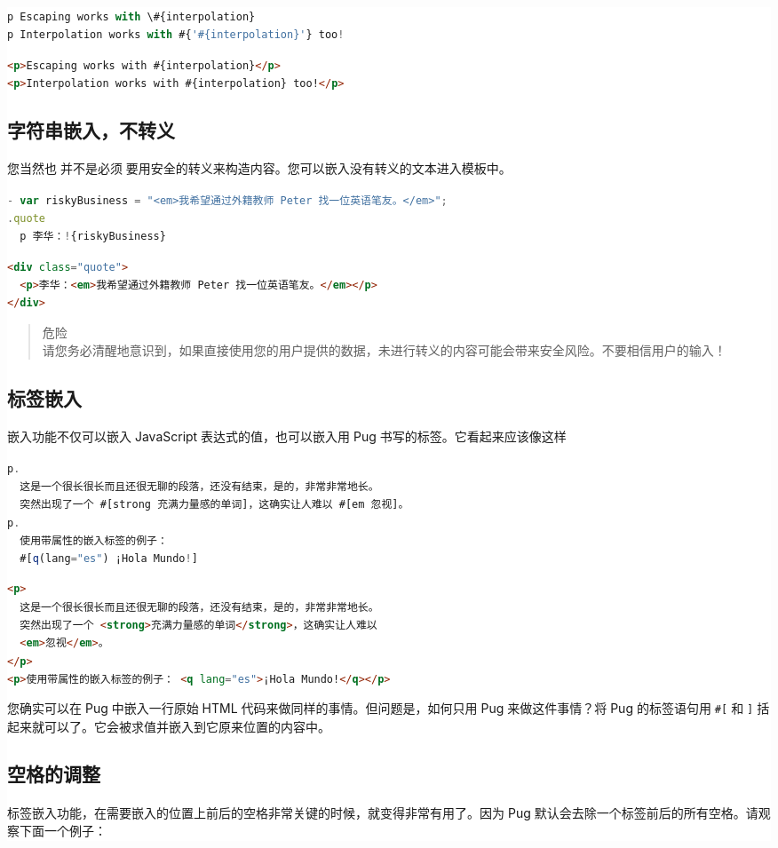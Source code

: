 ```js
p Escaping works with \#{interpolation}
p Interpolation works with #{'#{interpolation}'} too!
```

```html
<p>Escaping works with #{interpolation}</p>
<p>Interpolation works with #{interpolation} too!</p>
```

## 字符串嵌入，不转义

您当然也 并不是必须 要用安全的转义来构造内容。您可以嵌入没有转义的文本进入模板中。

```js
- var riskyBusiness = "<em>我希望通过外籍教师 Peter 找一位英语笔友。</em>";
.quote
  p 李华：!{riskyBusiness}
```

```html
<div class="quote">
  <p>李华：<em>我希望通过外籍教师 Peter 找一位英语笔友。</em></p>
</div>
```

> 危险<br/>请您务必清醒地意识到，如果直接使用您的用户提供的数据，未进行转义的内容可能会带来安全风险。不要相信用户的输入！

## 标签嵌入

嵌入功能不仅可以嵌入 JavaScript 表达式的值，也可以嵌入用 Pug 书写的标签。它看起来应该像这样

```js
p.
  这是一个很长很长而且还很无聊的段落，还没有结束，是的，非常非常地长。
  突然出现了一个 #[strong 充满力量感的单词]，这确实让人难以 #[em 忽视]。
p.
  使用带属性的嵌入标签的例子：
  #[q(lang="es") ¡Hola Mundo!]
```

```html
<p>
  这是一个很长很长而且还很无聊的段落，还没有结束，是的，非常非常地长。
  突然出现了一个 <strong>充满力量感的单词</strong>，这确实让人难以
  <em>忽视</em>。
</p>
<p>使用带属性的嵌入标签的例子： <q lang="es">¡Hola Mundo!</q></p>
```

您确实可以在 Pug 中嵌入一行原始 HTML 代码来做同样的事情。但问题是，如何只用 Pug 来做这件事情？将 Pug 的标签语句用 `#[` 和 `]` 括起来就可以了。它会被求值并嵌入到它原来位置的内容中。

## 空格的调整

标签嵌入功能，在需要嵌入的位置上前后的空格非常关键的时候，就变得非常有用了。因为 Pug 默认会去除一个标签前后的所有空格。请观察下面一个例子：

